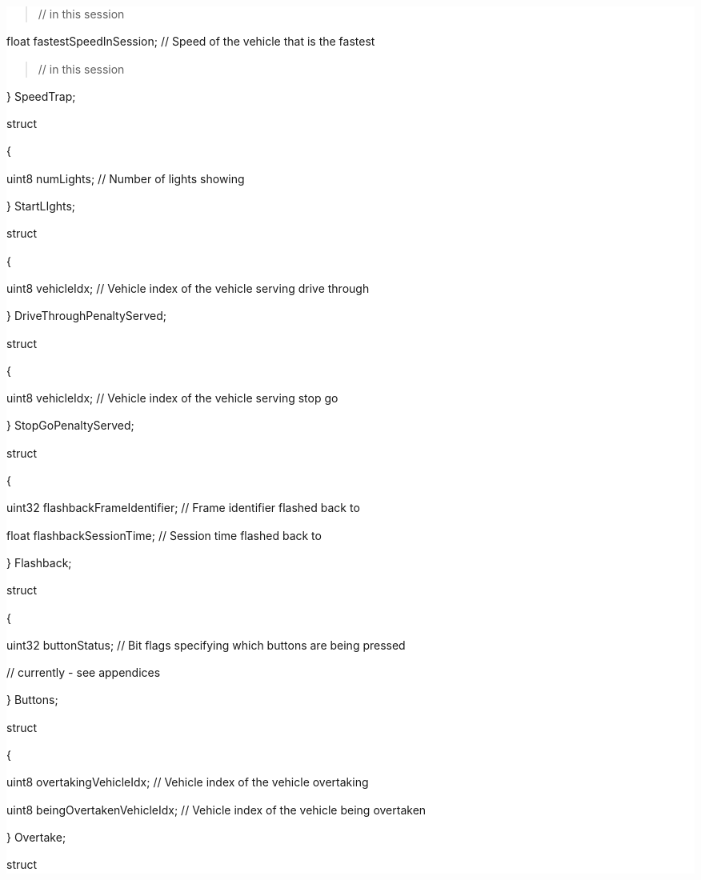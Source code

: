 > // in this session

float fastestSpeedInSession; // Speed of the vehicle that is the fastest

> // in this session

} SpeedTrap;

struct

{

uint8 numLights; // Number of lights showing

} StartLIghts;

struct

{

uint8 vehicleIdx; // Vehicle index of the vehicle serving drive through

} DriveThroughPenaltyServed;

struct

{

uint8 vehicleIdx; // Vehicle index of the vehicle serving stop go

} StopGoPenaltyServed;

struct

{

uint32 flashbackFrameIdentifier; // Frame identifier flashed back to

float flashbackSessionTime; // Session time flashed back to

} Flashback;

struct

{

uint32 buttonStatus; // Bit flags specifying which buttons are being
pressed

// currently - see appendices

} Buttons;

struct

{

uint8 overtakingVehicleIdx; // Vehicle index of the vehicle overtaking

uint8 beingOvertakenVehicleIdx; // Vehicle index of the vehicle being
overtaken

} Overtake;

struct
